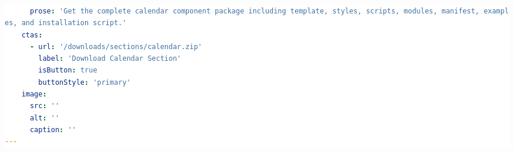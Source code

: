 ```yaml
      prose: 'Get the complete calendar component package including template, styles, scripts, modules, manifest, examples, and installation script.'
    ctas:
      - url: '/downloads/sections/calendar.zip'
        label: 'Download Calendar Section'
        isButton: true
        buttonStyle: 'primary'
    image:
      src: ''
      alt: ''
      caption: ''
---
```

